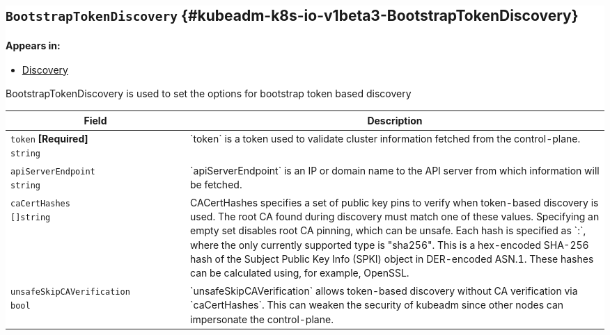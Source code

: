   
</tbody>
</table>
    


## `BootstrapTokenDiscovery`     {#kubeadm-k8s-io-v1beta3-BootstrapTokenDiscovery}
    



**Appears in:**

- [Discovery](#kubeadm-k8s-io-v1beta3-Discovery)


BootstrapTokenDiscovery is used to set the options for bootstrap token based discovery

<table class="table">
<thead><tr><th width="30%">Field</th><th>Description</th></tr></thead>
<tbody>
    

  
<tr><td><code>token</code> <B>[Required]</B><br/>
<code>string</code>
</td>
<td>
   `token` is a token used to validate cluster information fetched from the control-plane.</td>
</tr>
    
  
<tr><td><code>apiServerEndpoint</code><br/>
<code>string</code>
</td>
<td>
   `apiServerEndpoint` is an IP or domain name to the API server from which
information will be fetched.</td>
</tr>
    
  
<tr><td><code>caCertHashes</code><br/>
<code>[]string</code>
</td>
<td>
   CACertHashes specifies a set of public key pins to verify when token-based
discovery is used. The root CA found during discovery must match one of these
values. Specifying an empty set disables root CA pinning, which can be unsafe.
Each hash is specified as `<type>:<value>`, where the only currently supported
type is "sha256". This is a hex-encoded SHA-256 hash of the Subject Public Key
Info (SPKI) object in DER-encoded ASN.1. These hashes can be calculated using,
for example, OpenSSL.</td>
</tr>
    
  
<tr><td><code>unsafeSkipCAVerification</code><br/>
<code>bool</code>
</td>
<td>
   `unsafeSkipCAVerification` allows token-based discovery without CA verification
via `caCertHashes`. This can weaken the security of kubeadm since other nodes
can impersonate the control-plane.</td>
</tr>
    